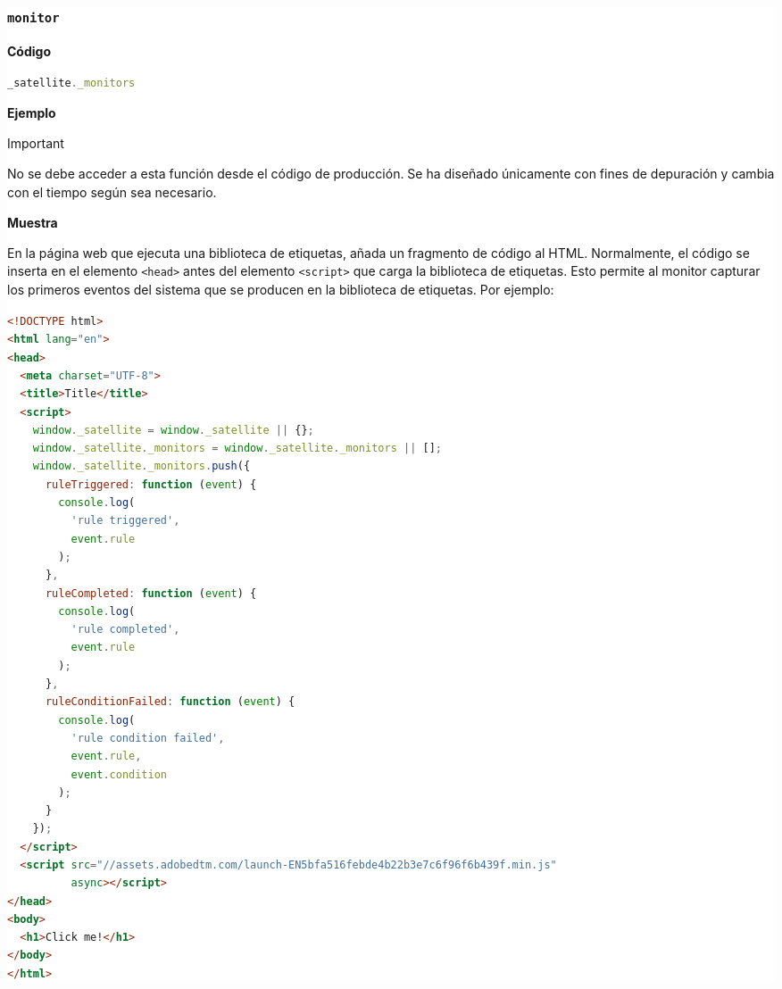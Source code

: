 ### `monitor`

**Código**

```javascript
_satellite._monitors
```

**Ejemplo**

>[!IMPORTANT]
>
>No se debe acceder a esta función desde el código de producción. Se ha diseñado únicamente con fines de depuración y cambia con el tiempo según sea necesario.

**Muestra**

En la página web que ejecuta una biblioteca de etiquetas, añada un fragmento de código al HTML. Normalmente, el código se inserta en el elemento `<head>` antes del elemento `<script>` que carga la biblioteca de etiquetas. Esto permite al monitor capturar los primeros eventos del sistema que se producen en la biblioteca de etiquetas. Por ejemplo:

```html
<!DOCTYPE html>
<html lang="en">
<head>
  <meta charset="UTF-8">
  <title>Title</title>
  <script>
    window._satellite = window._satellite || {};
    window._satellite._monitors = window._satellite._monitors || [];
    window._satellite._monitors.push({
      ruleTriggered: function (event) {
        console.log(
          'rule triggered',
          event.rule
        );
      },
      ruleCompleted: function (event) {
        console.log(
          'rule completed',
          event.rule
        );
      },
      ruleConditionFailed: function (event) {
        console.log(
          'rule condition failed',
          event.rule,
          event.condition
        );
      }
    });
  </script>
  <script src="//assets.adobedtm.com/launch-EN5bfa516febde4b22b3e7c6f96f6b439f.min.js"
          async></script>
</head>
<body>
  <h1>Click me!</h1>
</body>
</html>
```
